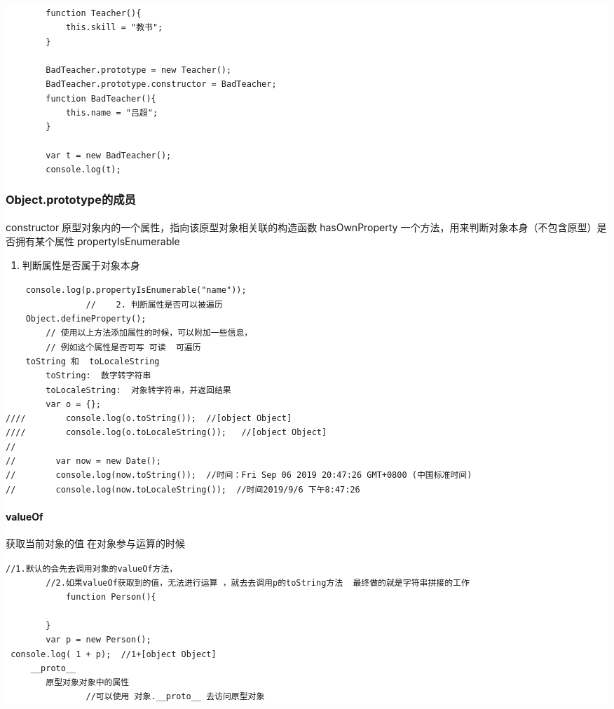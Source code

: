 ```
        function Teacher(){
            this.skill = "教书";
        }

        BadTeacher.prototype = new Teacher();
        BadTeacher.prototype.constructor = BadTeacher;
        function BadTeacher(){
            this.name = "吕超";
        }

        var t = new BadTeacher();
        console.log(t);
```


	
### Object.prototype的成员
constructor
原型对象内的一个属性，指向该原型对象相关联的构造函数
hasOwnProperty
一个方法，用来判断对象本身（不包含原型）是否拥有某个属性
propertyIsEnumerable
1. 判断属性是否属于对象本身
		

```
	console.log(p.propertyIsEnumerable("name"));
		        //    2. 判断属性是否可以被遍历
	Object.defineProperty();
        // 使用以上方法添加属性的时候，可以附加一些信息，
        // 例如这个属性是否可写 可读  可遍历
	toString 和  toLocaleString
		toString:  数字转字符串
		toLocaleString:  对象转字符串，并返回结果
		var o = {};
////        console.log(o.toString());  //[object Object]
////        console.log(o.toLocaleString());   //[object Object]
//
//        var now = new Date();
//        console.log(now.toString());  //时间：Fri Sep 06 2019 20:47:26 GMT+0800 (中国标准时间)
//        console.log(now.toLocaleString());  //时间2019/9/6 下午8:47:26
```

#### valueOf
获取当前对象的值
在对象参与运算的时候
        

```
//1.默认的会先去调用对象的valueOf方法，
        //2.如果valueOf获取到的值，无法进行运算 ，就去去调用p的toString方法  最终做的就是字符串拼接的工作
			function Person(){

        }
        var p = new Person();
 console.log( 1 + p);  //1+[object Object]
	 __proto__
		原型对象对象中的属性
		        //可以使用 对象.__proto__ 去访问原型对象
```

